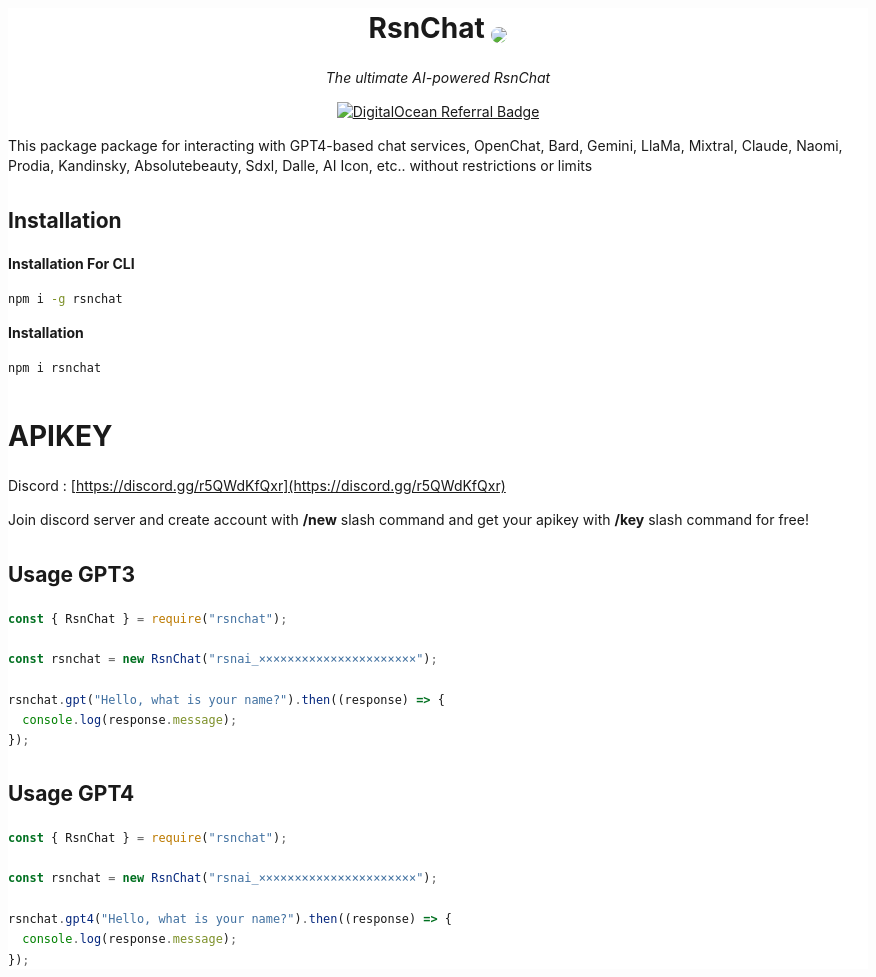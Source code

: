 <h1 align="center"><b>RsnChat</b> <img src="https://i.ibb.co/0J89TrT/rsn-bot-1.png" width="30" style="border-radius: 50%; margin-bottom: -5px"></h1>
<p align="center"><i>The ultimate AI-powered RsnChat</i></p>

<p align="center"> <a href="https://www.digitalocean.com/?refcode=52756eb13d44&utm_campaign=Referral_Invite&utm_medium=Referral_Program&utm_source=badge"><img width=200 height=90 src="https://web-platforms.sfo2.cdn.digitaloceanspaces.com/WWW/Badge%203.svg" alt="DigitalOcean Referral Badge" /></a> </p>

This package package for interacting with GPT4-based chat services, OpenChat, Bard, Gemini, LlaMa, Mixtral, Claude, Naomi, Prodia, Kandinsky, Absolutebeauty, Sdxl, Dalle, AI Icon, etc.. without restrictions or limits

## Installation

**Installation For CLI**

```bash
npm i -g rsnchat
```

**Installation**

```bash
npm i rsnchat
```

# APIKEY

Discord : [https://discord.gg/r5QWdKfQxr](https://discord.gg/r5QWdKfQxr)

Join discord server and create account with **/new** slash command and get your apikey with **/key** slash command for free!

## Usage GPT3

```javascript
const { RsnChat } = require("rsnchat");

const rsnchat = new RsnChat("rsnai_××××××××××××××××××××××");

rsnchat.gpt("Hello, what is your name?").then((response) => {
  console.log(response.message);
});
```

## Usage GPT4

```javascript
const { RsnChat } = require("rsnchat");

const rsnchat = new RsnChat("rsnai_××××××××××××××××××××××");

rsnchat.gpt4("Hello, what is your name?").then((response) => {
  console.log(response.message);
});
```
